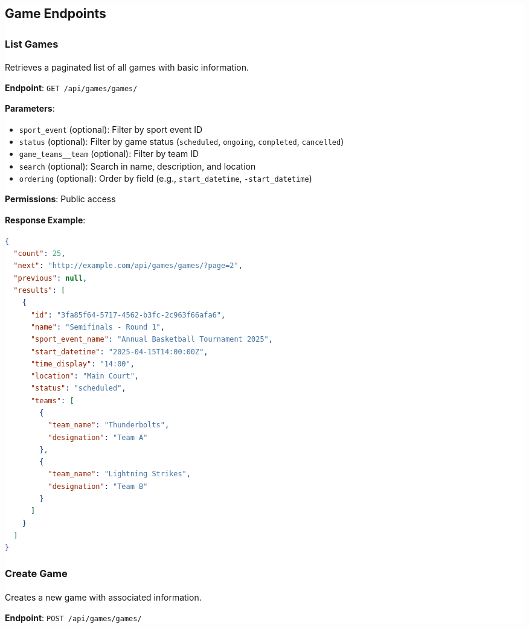 ## Game Endpoints

### List Games

Retrieves a paginated list of all games with basic information.

**Endpoint**: `GET /api/games/games/`

**Parameters**:
- `sport_event` (optional): Filter by sport event ID
- `status` (optional): Filter by game status (`scheduled`, `ongoing`, `completed`, `cancelled`)
- `game_teams__team` (optional): Filter by team ID
- `search` (optional): Search in name, description, and location
- `ordering` (optional): Order by field (e.g., `start_datetime`, `-start_datetime`)

**Permissions**: Public access

**Response Example**:
```json
{
  "count": 25,
  "next": "http://example.com/api/games/games/?page=2",
  "previous": null,
  "results": [
    {
      "id": "3fa85f64-5717-4562-b3fc-2c963f66afa6",
      "name": "Semifinals - Round 1",
      "sport_event_name": "Annual Basketball Tournament 2025",
      "start_datetime": "2025-04-15T14:00:00Z",
      "time_display": "14:00",
      "location": "Main Court",
      "status": "scheduled",
      "teams": [
        {
          "team_name": "Thunderbolts",
          "designation": "Team A"
        },
        {
          "team_name": "Lightning Strikes",
          "designation": "Team B"
        }
      ]
    }
  ]
}
```

### Create Game

Creates a new game with associated information.

**Endpoint**: `POST /api/games/games/`
